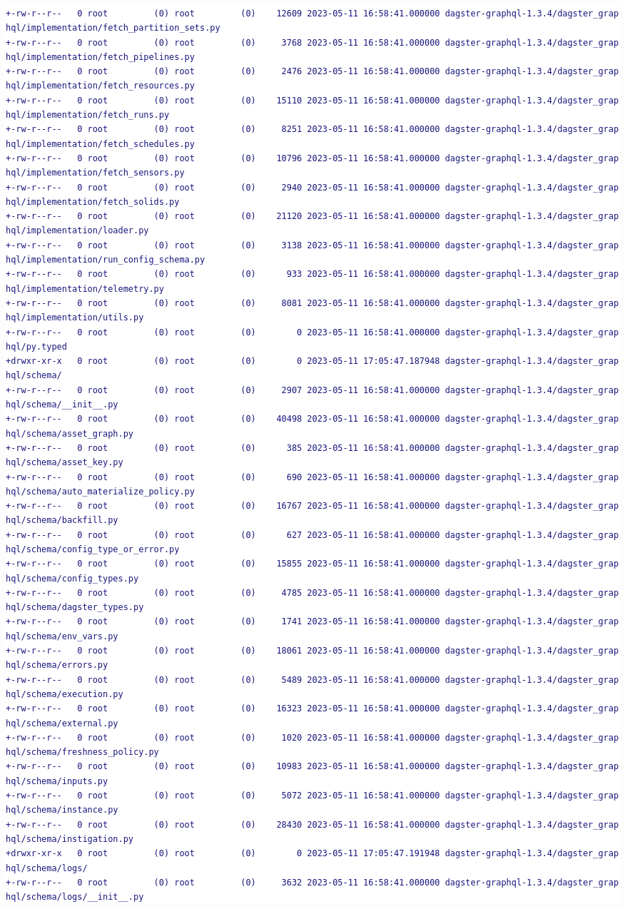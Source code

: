 ```diff
+-rw-r--r--   0 root         (0) root         (0)    12609 2023-05-11 16:58:41.000000 dagster-graphql-1.3.4/dagster_graphql/implementation/fetch_partition_sets.py
+-rw-r--r--   0 root         (0) root         (0)     3768 2023-05-11 16:58:41.000000 dagster-graphql-1.3.4/dagster_graphql/implementation/fetch_pipelines.py
+-rw-r--r--   0 root         (0) root         (0)     2476 2023-05-11 16:58:41.000000 dagster-graphql-1.3.4/dagster_graphql/implementation/fetch_resources.py
+-rw-r--r--   0 root         (0) root         (0)    15110 2023-05-11 16:58:41.000000 dagster-graphql-1.3.4/dagster_graphql/implementation/fetch_runs.py
+-rw-r--r--   0 root         (0) root         (0)     8251 2023-05-11 16:58:41.000000 dagster-graphql-1.3.4/dagster_graphql/implementation/fetch_schedules.py
+-rw-r--r--   0 root         (0) root         (0)    10796 2023-05-11 16:58:41.000000 dagster-graphql-1.3.4/dagster_graphql/implementation/fetch_sensors.py
+-rw-r--r--   0 root         (0) root         (0)     2940 2023-05-11 16:58:41.000000 dagster-graphql-1.3.4/dagster_graphql/implementation/fetch_solids.py
+-rw-r--r--   0 root         (0) root         (0)    21120 2023-05-11 16:58:41.000000 dagster-graphql-1.3.4/dagster_graphql/implementation/loader.py
+-rw-r--r--   0 root         (0) root         (0)     3138 2023-05-11 16:58:41.000000 dagster-graphql-1.3.4/dagster_graphql/implementation/run_config_schema.py
+-rw-r--r--   0 root         (0) root         (0)      933 2023-05-11 16:58:41.000000 dagster-graphql-1.3.4/dagster_graphql/implementation/telemetry.py
+-rw-r--r--   0 root         (0) root         (0)     8081 2023-05-11 16:58:41.000000 dagster-graphql-1.3.4/dagster_graphql/implementation/utils.py
+-rw-r--r--   0 root         (0) root         (0)        0 2023-05-11 16:58:41.000000 dagster-graphql-1.3.4/dagster_graphql/py.typed
+drwxr-xr-x   0 root         (0) root         (0)        0 2023-05-11 17:05:47.187948 dagster-graphql-1.3.4/dagster_graphql/schema/
+-rw-r--r--   0 root         (0) root         (0)     2907 2023-05-11 16:58:41.000000 dagster-graphql-1.3.4/dagster_graphql/schema/__init__.py
+-rw-r--r--   0 root         (0) root         (0)    40498 2023-05-11 16:58:41.000000 dagster-graphql-1.3.4/dagster_graphql/schema/asset_graph.py
+-rw-r--r--   0 root         (0) root         (0)      385 2023-05-11 16:58:41.000000 dagster-graphql-1.3.4/dagster_graphql/schema/asset_key.py
+-rw-r--r--   0 root         (0) root         (0)      690 2023-05-11 16:58:41.000000 dagster-graphql-1.3.4/dagster_graphql/schema/auto_materialize_policy.py
+-rw-r--r--   0 root         (0) root         (0)    16767 2023-05-11 16:58:41.000000 dagster-graphql-1.3.4/dagster_graphql/schema/backfill.py
+-rw-r--r--   0 root         (0) root         (0)      627 2023-05-11 16:58:41.000000 dagster-graphql-1.3.4/dagster_graphql/schema/config_type_or_error.py
+-rw-r--r--   0 root         (0) root         (0)    15855 2023-05-11 16:58:41.000000 dagster-graphql-1.3.4/dagster_graphql/schema/config_types.py
+-rw-r--r--   0 root         (0) root         (0)     4785 2023-05-11 16:58:41.000000 dagster-graphql-1.3.4/dagster_graphql/schema/dagster_types.py
+-rw-r--r--   0 root         (0) root         (0)     1741 2023-05-11 16:58:41.000000 dagster-graphql-1.3.4/dagster_graphql/schema/env_vars.py
+-rw-r--r--   0 root         (0) root         (0)    18061 2023-05-11 16:58:41.000000 dagster-graphql-1.3.4/dagster_graphql/schema/errors.py
+-rw-r--r--   0 root         (0) root         (0)     5489 2023-05-11 16:58:41.000000 dagster-graphql-1.3.4/dagster_graphql/schema/execution.py
+-rw-r--r--   0 root         (0) root         (0)    16323 2023-05-11 16:58:41.000000 dagster-graphql-1.3.4/dagster_graphql/schema/external.py
+-rw-r--r--   0 root         (0) root         (0)     1020 2023-05-11 16:58:41.000000 dagster-graphql-1.3.4/dagster_graphql/schema/freshness_policy.py
+-rw-r--r--   0 root         (0) root         (0)    10983 2023-05-11 16:58:41.000000 dagster-graphql-1.3.4/dagster_graphql/schema/inputs.py
+-rw-r--r--   0 root         (0) root         (0)     5072 2023-05-11 16:58:41.000000 dagster-graphql-1.3.4/dagster_graphql/schema/instance.py
+-rw-r--r--   0 root         (0) root         (0)    28430 2023-05-11 16:58:41.000000 dagster-graphql-1.3.4/dagster_graphql/schema/instigation.py
+drwxr-xr-x   0 root         (0) root         (0)        0 2023-05-11 17:05:47.191948 dagster-graphql-1.3.4/dagster_graphql/schema/logs/
+-rw-r--r--   0 root         (0) root         (0)     3632 2023-05-11 16:58:41.000000 dagster-graphql-1.3.4/dagster_graphql/schema/logs/__init__.py
```